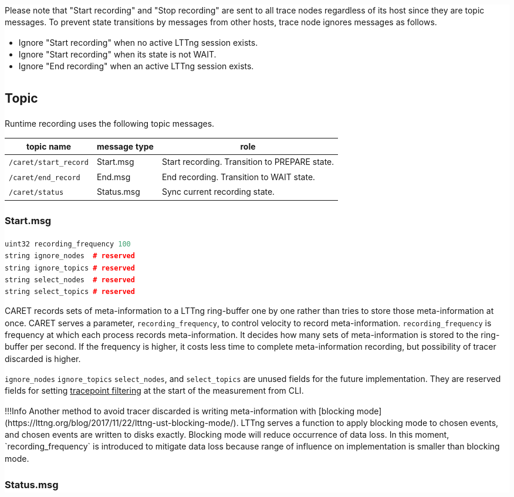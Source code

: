 Please note that "Start recording" and "Stop recording" are sent to all trace nodes regardless of its host since they are topic messages. To prevent state transitions by messages from other hosts, trace node ignores messages as follows.

- Ignore "Start recording" when no active LTTng session exists.
- Ignore "Start recording" when its state is not WAIT.
- Ignore "End recording" when an active LTTng session exists.

## Topic

Runtime recording uses the following topic messages.

| topic name            | message type | role                                          |
| --------------------- | ------------ | --------------------------------------------- |
| `/caret/start_record` | Start.msg    | Start recording. Transition to PREPARE state. |
| `/caret/end_record`   | End.msg      | End recording. Transition to WAIT state.      |
| `/caret/status`       | Status.msg   | Sync current recording state.                 |

### Start.msg

```cpp
uint32 recording_frequency 100
string ignore_nodes  # reserved
string ignore_topics # reserved
string select_nodes  # reserved
string select_topics # reserved
```

CARET records sets of meta-information to a LTTng ring-buffer one by one rather than tries to store those meta-information at once.
CARET serves a parameter, `recording_frequency`, to control velocity to record meta-information.
`recording_frequency` is frequency at which each process records meta-information. It decides how many sets of meta-information is stored to the ring-buffer per second.
If the frequency is higher, it costs less time to complete meta-information recording, but possibility of tracer discarded is higher.

`ignore_nodes` `ignore_topics` `select_nodes`, and `select_topics` are unused fields for the future implementation.
They are reserved fields for setting [tracepoint filtering](./tracepoint_filtering.md) at the start of the measurement from CLI.

<prettier-ignore-start>
!!!Info
    Another method to avoid tracer discarded is writing meta-information with [blocking mode](https://lttng.org/blog/2017/11/22/lttng-ust-blocking-mode/). LTTng serves a function to apply blocking mode to chosen events, and chosen events are written to disks exactly. Blocking mode will reduce occurrence of data loss. In this moment, `recording_frequency` is introduced to mitigate data loss because range of influence on implementation is smaller than blocking mode.
<prettier-ignore-end>

### Status.msg
